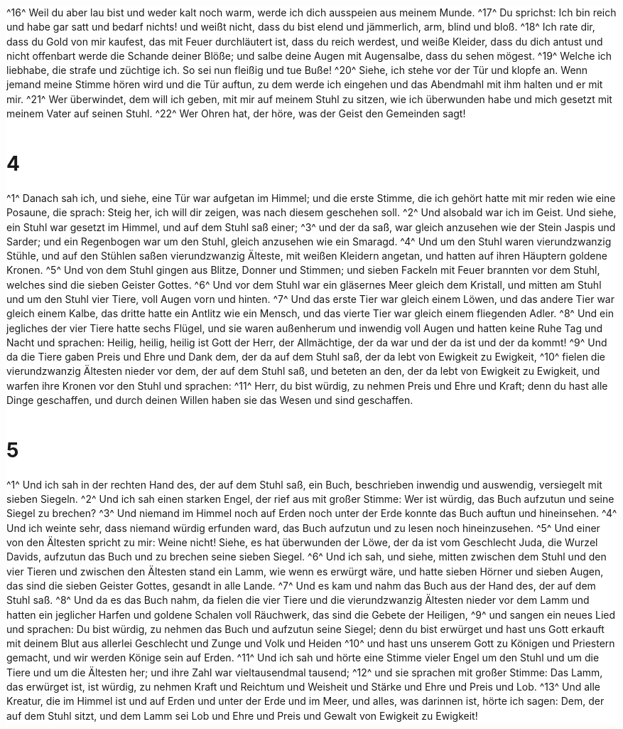 ^16^ Weil du aber lau bist und weder kalt noch warm, werde ich dich ausspeien aus meinem Munde. ^17^ Du sprichst: Ich bin reich und habe gar satt und bedarf nichts! und weißt nicht, dass du bist elend und jämmerlich, arm, blind und bloß. ^18^ Ich rate dir, dass du Gold von mir kaufest, das mit Feuer durchläutert ist, dass du reich werdest, und weiße Kleider, dass du dich antust und nicht offenbart werde die Schande deiner Blöße; und salbe deine Augen mit Augensalbe, dass du sehen mögest. ^19^ Welche ich liebhabe, die strafe und züchtige ich. So sei nun fleißig und tue Buße! ^20^ Siehe, ich stehe vor der Tür und klopfe an. Wenn jemand meine Stimme hören wird und die Tür auftun, zu dem werde ich eingehen und das Abendmahl mit ihm halten und er mit mir. ^21^ Wer überwindet, dem will ich geben, mit mir auf meinem Stuhl zu sitzen, wie ich überwunden habe und mich gesetzt mit meinem Vater auf seinen Stuhl. ^22^ Wer Ohren hat, der höre, was der Geist den Gemeinden sagt!

# 4
^1^ Danach sah ich, und siehe, eine Tür war aufgetan im Himmel; und die erste Stimme, die ich gehört hatte mit mir reden wie eine Posaune, die sprach: Steig her, ich will dir zeigen, was nach diesem geschehen soll. ^2^ Und alsobald war ich im Geist. Und siehe, ein Stuhl war gesetzt im Himmel, und auf dem Stuhl saß einer; ^3^ und der da saß, war gleich anzusehen wie der Stein Jaspis und Sarder; und ein Regenbogen war um den Stuhl, gleich anzusehen wie ein Smaragd. ^4^ Und um den Stuhl waren vierundzwanzig Stühle, und auf den Stühlen saßen vierundzwanzig Älteste, mit weißen Kleidern angetan, und hatten auf ihren Häuptern goldene Kronen. ^5^ Und von dem Stuhl gingen aus Blitze, Donner und Stimmen; und sieben Fackeln mit Feuer brannten vor dem Stuhl, welches sind die sieben Geister Gottes. ^6^ Und vor dem Stuhl war ein gläsernes Meer gleich dem Kristall, und mitten am Stuhl und um den Stuhl vier Tiere, voll Augen vorn und hinten. ^7^ Und das erste Tier war gleich einem Löwen, und das andere Tier war gleich einem Kalbe, das dritte hatte ein Antlitz wie ein Mensch, und das vierte Tier war gleich einem fliegenden Adler. ^8^ Und ein jegliches der vier Tiere hatte sechs Flügel, und sie waren außenherum und inwendig voll Augen und hatten keine Ruhe Tag und Nacht und sprachen: Heilig, heilig, heilig ist Gott der Herr, der Allmächtige, der da war und der da ist und der da kommt! ^9^ Und da die Tiere gaben Preis und Ehre und Dank dem, der da auf dem Stuhl saß, der da lebt von Ewigkeit zu Ewigkeit, ^10^ fielen die vierundzwanzig Ältesten nieder vor dem, der auf dem Stuhl saß, und beteten an den, der da lebt von Ewigkeit zu Ewigkeit, und warfen ihre Kronen vor den Stuhl und sprachen: ^11^ Herr, du bist würdig, zu nehmen Preis und Ehre und Kraft; denn du hast alle Dinge geschaffen, und durch deinen Willen haben sie das Wesen und sind geschaffen.

# 5
^1^ Und ich sah in der rechten Hand des, der auf dem Stuhl saß, ein Buch, beschrieben inwendig und auswendig, versiegelt mit sieben Siegeln. ^2^ Und ich sah einen starken Engel, der rief aus mit großer Stimme: Wer ist würdig, das Buch aufzutun und seine Siegel zu brechen? ^3^ Und niemand im Himmel noch auf Erden noch unter der Erde konnte das Buch auftun und hineinsehen. ^4^ Und ich weinte sehr, dass niemand würdig erfunden ward, das Buch aufzutun und zu lesen noch hineinzusehen. ^5^ Und einer von den Ältesten spricht zu mir: Weine nicht! Siehe, es hat überwunden der Löwe, der da ist vom Geschlecht Juda, die Wurzel Davids, aufzutun das Buch und zu brechen seine sieben Siegel. ^6^ Und ich sah, und siehe, mitten zwischen dem Stuhl und den vier Tieren und zwischen den Ältesten stand ein Lamm, wie wenn es erwürgt wäre, und hatte sieben Hörner und sieben Augen, das sind die sieben Geister Gottes, gesandt in alle Lande. ^7^ Und es kam und nahm das Buch aus der Hand des, der auf dem Stuhl saß. ^8^ Und da es das Buch nahm, da fielen die vier Tiere und die vierundzwanzig Ältesten nieder vor dem Lamm und hatten ein jeglicher Harfen und goldene Schalen voll Räuchwerk, das sind die Gebete der Heiligen, ^9^ und sangen ein neues Lied und sprachen: Du bist würdig, zu nehmen das Buch und aufzutun seine Siegel; denn du bist erwürget und hast uns Gott erkauft mit deinem Blut aus allerlei Geschlecht und Zunge und Volk und Heiden ^10^ und hast uns unserem Gott zu Königen und Priestern gemacht, und wir werden Könige sein auf Erden. ^11^ Und ich sah und hörte eine Stimme vieler Engel um den Stuhl und um die Tiere und um die Ältesten her; und ihre Zahl war vieltausendmal tausend; ^12^ und sie sprachen mit großer Stimme: Das Lamm, das erwürget ist, ist würdig, zu nehmen Kraft und Reichtum und Weisheit und Stärke und Ehre und Preis und Lob. ^13^ Und alle Kreatur, die im Himmel ist und auf Erden und unter der Erde und im Meer, und alles, was darinnen ist, hörte ich sagen: Dem, der auf dem Stuhl sitzt, und dem Lamm sei Lob und Ehre und Preis und Gewalt von Ewigkeit zu Ewigkeit! 
